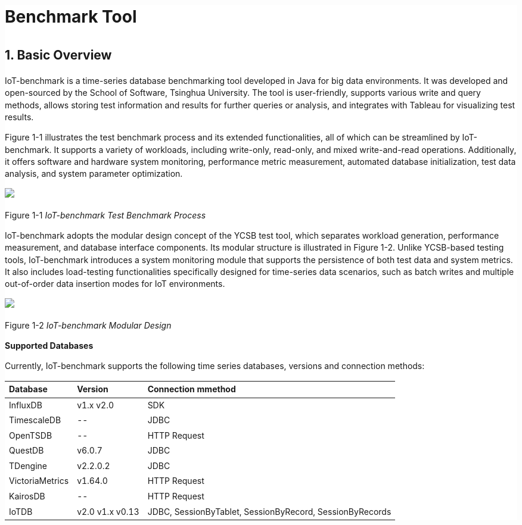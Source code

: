 
# Benchmark Tool

## 1. **Basic Overview**

IoT-benchmark is a time-series database benchmarking tool developed in Java for big data environments. It was developed and open-sourced by the School of Software, Tsinghua University. The tool is user-friendly, supports various write and query methods, allows storing test information and results for further queries or analysis, and integrates with Tableau for visualizing test results.

Figure 1-1 illustrates the test benchmark process and its extended functionalities, all of which can be streamlined by IoT-benchmark. It supports a variety of workloads, including write-only, read-only, and mixed write-and-read operations. Additionally, it offers software and hardware system monitoring, performance metric measurement, automated database initialization, test data analysis, and system parameter optimization.

![](/img/benchmark-English1.png)

Figure 1-1 *IoT-benchmark Test Benchmark Process*

IoT-benchmark adopts the modular design concept of the YCSB test tool, which separates workload generation, performance measurement, and database interface components. Its modular structure is illustrated in Figure 1-2. Unlike YCSB-based testing tools, IoT-benchmark introduces a system monitoring module that supports the persistence of both test data and system metrics. It also includes load-testing functionalities specifically designed for time-series data scenarios, such as batch writes and multiple out-of-order data insertion modes for IoT environments.

![](/img/benchmark-%20English2.png)

Figure 1-2 *IoT-benchmark Modular Design*

**Supported Databases**

Currently, IoT-benchmark supports the following time series databases, versions and connection methods:

| Database        | Version         | Connection mmethod                                       |
| :-------------- | :-------------- | :------------------------------------------------------- |
| InfluxDB        | v1.x  v2.0      | SDK                                                      |
| TimescaleDB     | --              | JDBC                                                     |
| OpenTSDB        | --              | HTTP Request                                             |
| QuestDB         | v6.0.7          | JDBC                                                     |
| TDengine        | v2.2.0.2        | JDBC                                                     |
| VictoriaMetrics | v1.64.0         | HTTP Request                                             |
| KairosDB        | --              | HTTP Request                                             |
| IoTDB           | v2.0 v1.x v0.13 | JDBC, SessionByTablet, SessionByRecord, SessionByRecords |
